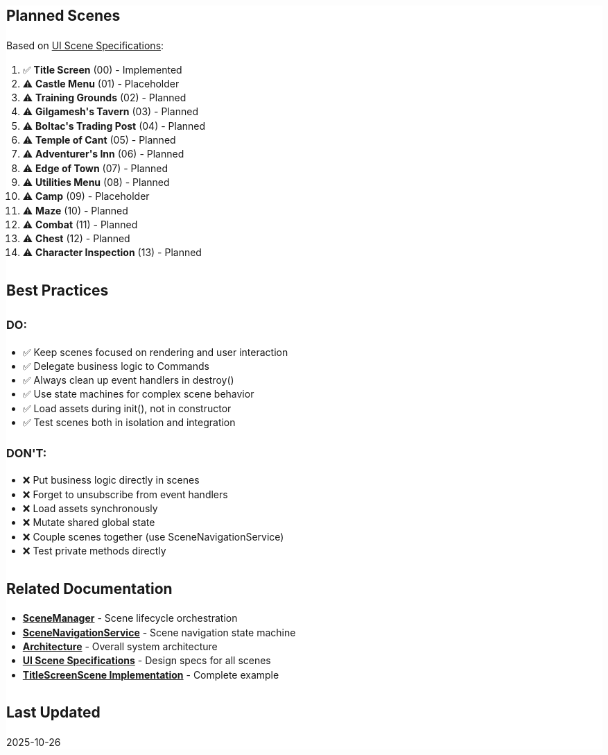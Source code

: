 ## Planned Scenes

Based on [UI Scene Specifications](../ui/scenes/):

1. ✅ **Title Screen** (00) - Implemented
2. ⚠️ **Castle Menu** (01) - Placeholder
3. ⚠️ **Training Grounds** (02) - Planned
4. ⚠️ **Gilgamesh's Tavern** (03) - Planned
5. ⚠️ **Boltac's Trading Post** (04) - Planned
6. ⚠️ **Temple of Cant** (05) - Planned
7. ⚠️ **Adventurer's Inn** (06) - Planned
8. ⚠️ **Edge of Town** (07) - Planned
9. ⚠️ **Utilities Menu** (08) - Planned
10. ⚠️ **Camp** (09) - Placeholder
11. ⚠️ **Maze** (10) - Planned
12. ⚠️ **Combat** (11) - Planned
13. ⚠️ **Chest** (12) - Planned
14. ⚠️ **Character Inspection** (13) - Planned

## Best Practices

### DO:
- ✅ Keep scenes focused on rendering and user interaction
- ✅ Delegate business logic to Commands
- ✅ Always clean up event handlers in destroy()
- ✅ Use state machines for complex scene behavior
- ✅ Load assets during init(), not in constructor
- ✅ Test scenes both in isolation and integration

### DON'T:
- ❌ Put business logic directly in scenes
- ❌ Forget to unsubscribe from event handlers
- ❌ Load assets synchronously
- ❌ Mutate shared global state
- ❌ Couple scenes together (use SceneNavigationService)
- ❌ Test private methods directly

## Related Documentation

- **[SceneManager](../managers/SceneManager.md)** - Scene lifecycle orchestration
- **[SceneNavigationService](../services/SceneNavigationService.md)** - Scene navigation state machine
- **[Architecture](../architecture.md)** - Overall system architecture
- **[UI Scene Specifications](../ui/scenes/)** - Design specs for all scenes
- **[TitleScreenScene Implementation](./title-screen-scene.md)** - Complete example

## Last Updated

2025-10-26
